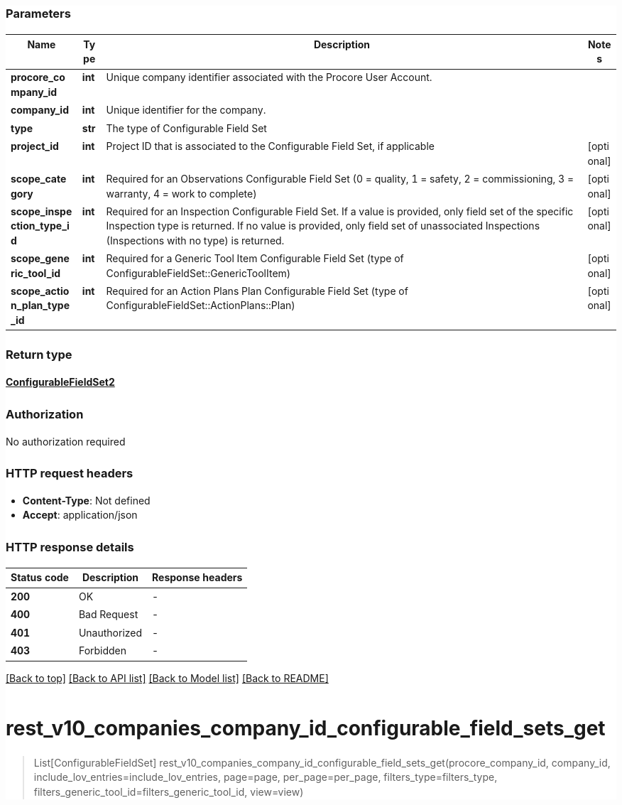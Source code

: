 

### Parameters


Name | Type | Description  | Notes
------------- | ------------- | ------------- | -------------
 **procore_company_id** | **int**| Unique company identifier associated with the Procore User Account. | 
 **company_id** | **int**| Unique identifier for the company. | 
 **type** | **str**| The type of Configurable Field Set | 
 **project_id** | **int**| Project ID that is associated to the Configurable Field Set, if applicable | [optional] 
 **scope_category** | **int**| Required for an Observations Configurable Field Set (0 &#x3D; quality, 1 &#x3D; safety, 2 &#x3D; commissioning, 3 &#x3D; warranty, 4 &#x3D; work to complete) | [optional] 
 **scope_inspection_type_id** | **int**| Required for an Inspection Configurable Field Set. If a value is provided, only field set of the specific Inspection type is returned. If no value is provided, only field set of unassociated Inspections (Inspections with no type) is returned. | [optional] 
 **scope_generic_tool_id** | **int**| Required for a Generic Tool Item Configurable Field Set (type of ConfigurableFieldSet::GenericToolItem) | [optional] 
 **scope_action_plan_type_id** | **int**| Required for an Action Plans Plan Configurable Field Set (type of ConfigurableFieldSet::ActionPlans::Plan) | [optional] 

### Return type

[**ConfigurableFieldSet2**](ConfigurableFieldSet2.md)

### Authorization

No authorization required

### HTTP request headers

 - **Content-Type**: Not defined
 - **Accept**: application/json

### HTTP response details

| Status code | Description | Response headers |
|-------------|-------------|------------------|
**200** | OK |  -  |
**400** | Bad Request |  -  |
**401** | Unauthorized |  -  |
**403** | Forbidden |  -  |

[[Back to top]](#) [[Back to API list]](../README.md#documentation-for-api-endpoints) [[Back to Model list]](../README.md#documentation-for-models) [[Back to README]](../README.md)

# **rest_v10_companies_company_id_configurable_field_sets_get**
> List[ConfigurableFieldSet] rest_v10_companies_company_id_configurable_field_sets_get(procore_company_id, company_id, include_lov_entries=include_lov_entries, page=page, per_page=per_page, filters_type=filters_type, filters_generic_tool_id=filters_generic_tool_id, view=view)
